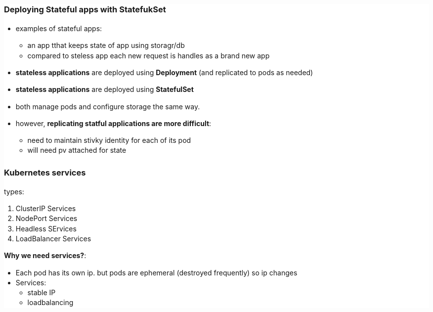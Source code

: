 ### Deploying Stateful apps with StatefukSet
- examples of stateful apps:
    - an app tthat keeps state of app using storagr/db
    - compared to steless app each new request is handles as a brand new app

- **stateless applications** are deployed using **Deployment** (and replicated to pods as needed)
- **stateless applications** are deployed using **StatefulSet** 
- both manage pods and configure storage the same way.  
- however, **replicating statful applications are more difficult**:
    - need to maintain stivky identity for each of its pod
    - will need pv attached for state

### Kubernetes services

types:
1. ClusterIP Services
2. NodePort Services
3. Headless SErvices
4. LoadBalancer Services

**Why we need services?**:

- Each pod has its own ip. but pods are ephemeral (destroyed frequently) so ip changes
- Services: 
    - stable IP
    - loadbalancing




